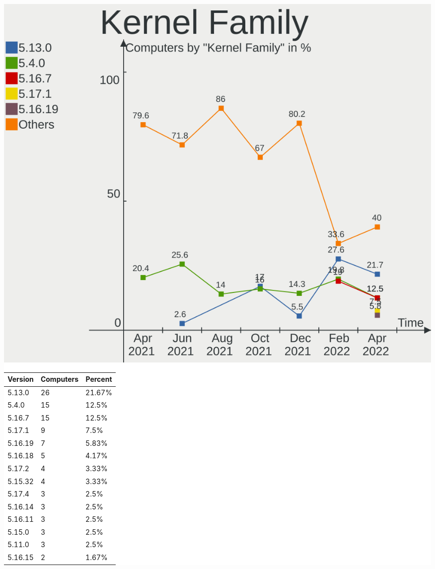 ![Kernel Family](./All/images/line_chart/os_kernel_family.svg)

| Version  | Computers | Percent |
|----------|-----------|---------|
| 5.13.0   | 26        | 21.67%  |
| 5.4.0    | 15        | 12.5%   |
| 5.16.7   | 15        | 12.5%   |
| 5.17.1   | 9         | 7.5%    |
| 5.16.19  | 7         | 5.83%   |
| 5.16.18  | 5         | 4.17%   |
| 5.17.2   | 4         | 3.33%   |
| 5.15.32  | 4         | 3.33%   |
| 5.17.4   | 3         | 2.5%    |
| 5.16.14  | 3         | 2.5%    |
| 5.16.11  | 3         | 2.5%    |
| 5.15.0   | 3         | 2.5%    |
| 5.11.0   | 3         | 2.5%    |
| 5.16.15  | 2         | 1.67%   |